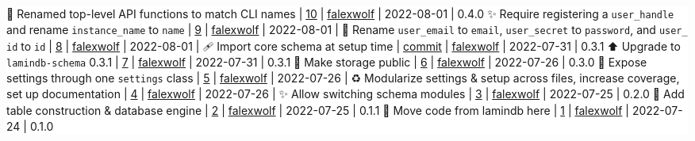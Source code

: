 📝 Renamed top-level API functions to match CLI names | [10](https://github.com/laminlabs/lndb-setup/pull/10) | [falexwolf](https://github.com/falexwolf) | 2022-08-01 | 0.4.0
✨ Require registering a `user_handle` and rename `instance_name` to `name` | [9](https://github.com/laminlabs/lndb-setup/pull/9) | [falexwolf](https://github.com/falexwolf) | 2022-08-01 |
🚚 Rename `user_email` to `email`, `user_secret` to `password`, and `user_id` to `id` | [8](https://github.com/laminlabs/lndb-setup/pull/8) | [falexwolf](https://github.com/falexwolf) | 2022-08-01 |
🩹 Import core schema at setup time | [commit](https://github.com/laminlabs/lndb-setup/commit/1d12339836a06cfee25991f3e4ba3c7c73620570) | [falexwolf](https://github.com/falexwolf) | 2022-07-31 | 0.3.1
⬆️ Upgrade to `lamindb-schema` 0.3.1 | [7](https://github.com/laminlabs/lndb-setup/pull/7) | [falexwolf](https://github.com/falexwolf) | 2022-07-31 | 0.3.1
🚚 Make storage public | [6](https://github.com/laminlabs/lndb-setup/pull/6) | [falexwolf](https://github.com/falexwolf) | 2022-07-26 | 0.3.0
🚸 Expose settings through one `settings` class | [5](https://github.com/laminlabs/lndb-setup/pull/5) | [falexwolf](https://github.com/falexwolf) | 2022-07-26 |
♻️ Modularize settings & setup across files, increase coverage, set up documentation | [4](https://github.com/laminlabs/lndb-setup/pull/4) | [falexwolf](https://github.com/falexwolf) | 2022-07-26 |
✨ Allow switching schema modules | [3](https://github.com/laminlabs/lndb-setup/pull/3) | [falexwolf](https://github.com/falexwolf) | 2022-07-25 | 0.2.0
🚚 Add table construction & database engine | [2](https://github.com/laminlabs/lndb-setup/pull/2) | [falexwolf](https://github.com/falexwolf) | 2022-07-25 | 0.1.1
🚚 Move code from lamindb here | [1](https://github.com/laminlabs/lndb-setup/pull/1) | [falexwolf](https://github.com/falexwolf) | 2022-07-24 | 0.1.0
